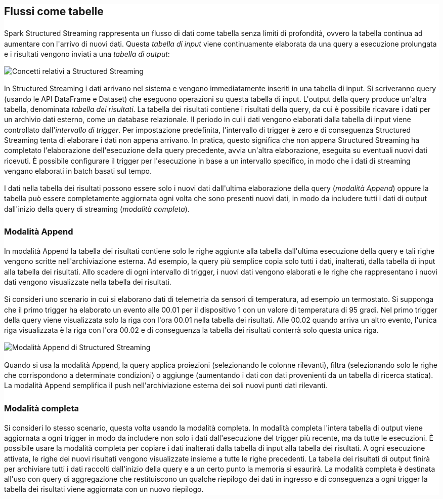 ## <a name="streams-as-tables"></a>Flussi come tabelle

Spark Structured Streaming rappresenta un flusso di dati come tabella senza limiti di profondità, ovvero la tabella continua ad aumentare con l'arrivo di nuovi dati. Questa *tabella di input* viene continuamente elaborata da una query a esecuzione prolungata e i risultati vengono inviati a una *tabella di output*:

![Concetti relativi a Structured Streaming](./media/apache-spark-structured-streaming-overview/hdinsight-spark-structured-streaming-concept.png)

In Structured Streaming i dati arrivano nel sistema e vengono immediatamente inseriti in una tabella di input. Si scriveranno query (usando le API DataFrame e Dataset) che eseguono operazioni su questa tabella di input. L'output della query produce un'altra tabella, denominata *tabella dei risultati*. La tabella dei risultati contiene i risultati della query, da cui è possibile ricavare i dati per un archivio dati esterno, come un database relazionale. Il periodo in cui i dati vengono elaborati dalla tabella di input viene controllato dall'*intervallo di trigger*. Per impostazione predefinita, l'intervallo di trigger è zero e di conseguenza Structured Streaming tenta di elaborare i dati non appena arrivano. In pratica, questo significa che non appena Structured Streaming ha completato l'elaborazione dell'esecuzione della query precedente, avvia un'altra elaborazione, eseguita su eventuali nuovi dati ricevuti. È possibile configurare il trigger per l'esecuzione in base a un intervallo specifico, in modo che i dati di streaming vengano elaborati in batch basati sul tempo. 

I dati nella tabella dei risultati possono essere solo i nuovi dati dall'ultima elaborazione della query (*modalità Append*) oppure la tabella può essere completamente aggiornata ogni volta che sono presenti nuovi dati, in modo da includere tutti i dati di output dall'inizio della query di streaming (*modalità completa*).

### <a name="append-mode"></a>Modalità Append

In modalità Append la tabella dei risultati contiene solo le righe aggiunte alla tabella dall'ultima esecuzione della query e tali righe vengono scritte nell'archiviazione esterna. Ad esempio, la query più semplice copia solo tutti i dati, inalterati, dalla tabella di input alla tabella dei risultati. Allo scadere di ogni intervallo di trigger, i nuovi dati vengono elaborati e le righe che rappresentano i nuovi dati vengono visualizzate nella tabella dei risultati. 

Si consideri uno scenario in cui si elaborano dati di telemetria da sensori di temperatura, ad esempio un termostato. Si supponga che il primo trigger ha elaborato un evento alle 00.01 per il dispositivo 1 con un valore di temperatura di 95 gradi. Nel primo trigger della query viene visualizzata solo la riga con l'ora 00.01 nella tabella dei risultati. Alle 00.02 quando arriva un altro evento, l'unica riga visualizzata è la riga con l'ora 00.02 e di conseguenza la tabella dei risultati conterrà solo questa unica riga.

![Modalità Append di Structured Streaming](./media/apache-spark-structured-streaming-overview/hdinsight-spark-structured-streaming-append-mode.png)

Quando si usa la modalità Append, la query applica proiezioni (selezionando le colonne rilevanti), filtra (selezionando solo le righe che corrispondono a determinate condizioni) o aggiunge (aumentando i dati con dati provenienti da un tabella di ricerca statica). La modalità Append semplifica il push nell'archiviazione esterna dei soli nuovi punti dati rilevanti.

### <a name="complete-mode"></a>Modalità completa

Si consideri lo stesso scenario, questa volta usando la modalità completa. In modalità completa l'intera tabella di output viene aggiornata a ogni trigger in modo da includere non solo i dati dall'esecuzione del trigger più recente, ma da tutte le esecuzioni. È possibile usare la modalità completa per copiare i dati inalterati dalla tabella di input alla tabella dei risultati. A ogni esecuzione attivata, le righe dei nuovi risultati vengono visualizzate insieme a tutte le righe precedenti. La tabella dei risultati di output finirà per archiviare tutti i dati raccolti dall'inizio della query e a un certo punto la memoria si esaurirà. La modalità completa è destinata all'uso con query di aggregazione che restituiscono un qualche riepilogo dei dati in ingresso e di conseguenza a ogni trigger la tabella dei risultati viene aggiornata con un nuovo riepilogo. 
